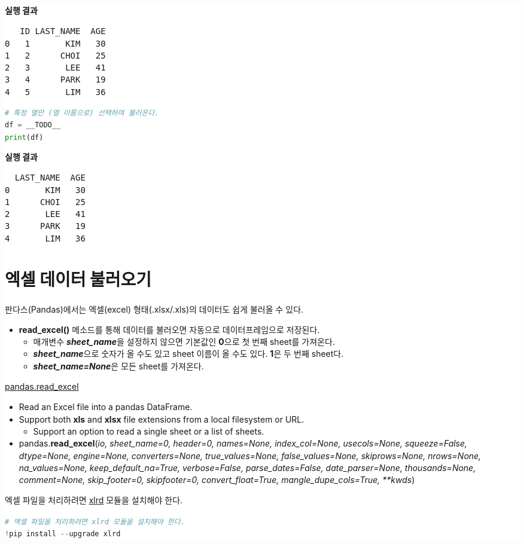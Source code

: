 **실행 결과**
<pre>
   ID LAST_NAME  AGE
0   1       KIM   30
1   2      CHOI   25
2   3       LEE   41
3   4      PARK   19
4   5       LIM   36
</pre>


```python
# 특정 열만 (열 이름으로) 선택하여 불러온다.
df = __TODO__
print(df)
```

**실행 결과**
<pre>
  LAST_NAME  AGE
0       KIM   30
1      CHOI   25
2       LEE   41
3      PARK   19
4       LIM   36
</pre>

# 엑셀 데이터 불러오기 

판다스(Pandas)에서는 엑셀(excel) 형태(.xlsx/.xls)의 데이터도 쉽게 불러올 수 있다.
- **read_excel()** 메소드를 통해 데이터를 불러오면 자동으로 데이터프레임으로 저장된다.
    + 매개변수 ***sheet_name***을 설정하지 않으면 기본값인 **0**으로 첫 번째 sheet를 가져온다.
    + ***sheet_name***으로 숫자가 올 수도 있고 sheet 이름이 올 수도 있다. **1**은 두 번째 sheet다.
    + ***sheet_name=None***은 모든 sheet를 가져온다.

[pandas.read_excel](https://pandas.pydata.org/pandas-docs/stable/reference/api/pandas.read_excel.html#pandas.read_excel)
- Read an Excel file into a pandas DataFrame.
- Support both **xls** and **xlsx** file extensions from a local filesystem or URL. 
    - Support an option to read a single sheet or a list of sheets.
- pandas.**read_excel**(*io, sheet_name=0, header=0, names=None, index_col=None, usecols=None, squeeze=False, dtype=None, engine=None, converters=None, true_values=None, false_values=None, skiprows=None, nrows=None, na_values=None, keep_default_na=True, verbose=False, parse_dates=False, date_parser=None, thousands=None, comment=None, skip_footer=0, skipfooter=0, convert_float=True, mangle_dupe_cols=True, \*\*kwds*)

엑셀 파일을 처리하려면 [xlrd](https://xlrd.readthedocs.io/en/latest/) 모듈을 설치해야 한다.


```python
# 엑셀 파일을 처리하려면 xlrd 모듈을 설치해야 한다.
!pip install --upgrade xlrd
```

